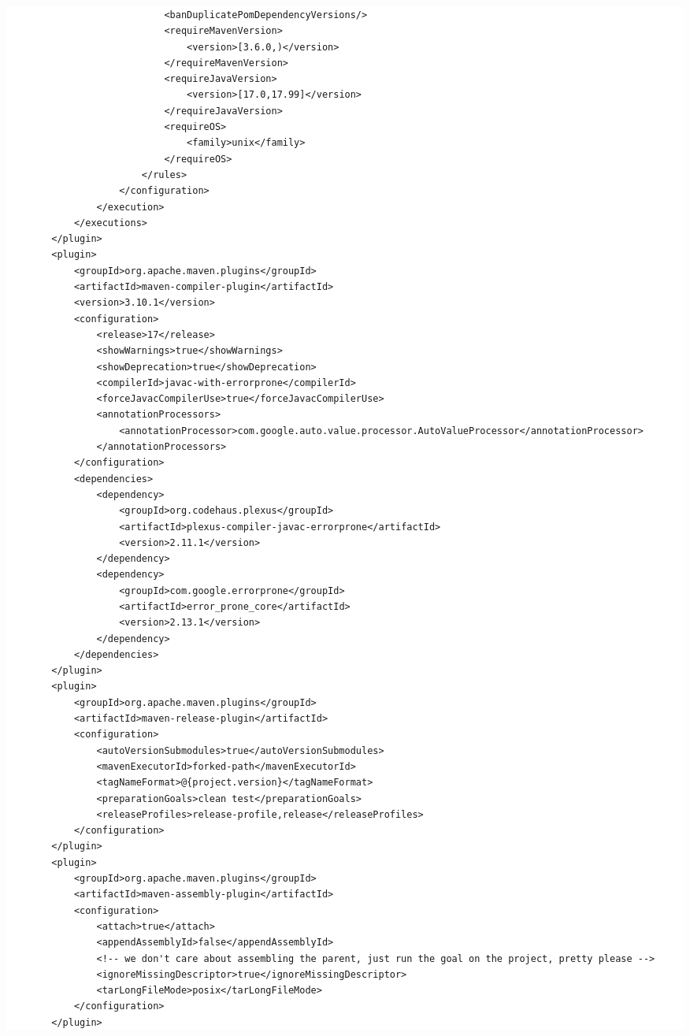                                 <banDuplicatePomDependencyVersions/>
                                <requireMavenVersion>
                                    <version>[3.6.0,)</version>
                                </requireMavenVersion>
                                <requireJavaVersion>
                                    <version>[17.0,17.99]</version>
                                </requireJavaVersion>
                                <requireOS>
                                    <family>unix</family>
                                </requireOS>
                            </rules>
                        </configuration>
                    </execution>
                </executions>
            </plugin>
            <plugin>
                <groupId>org.apache.maven.plugins</groupId>
                <artifactId>maven-compiler-plugin</artifactId>
                <version>3.10.1</version>
                <configuration>
                    <release>17</release>
                    <showWarnings>true</showWarnings>
                    <showDeprecation>true</showDeprecation>
                    <compilerId>javac-with-errorprone</compilerId>
                    <forceJavacCompilerUse>true</forceJavacCompilerUse>
                    <annotationProcessors>
                        <annotationProcessor>com.google.auto.value.processor.AutoValueProcessor</annotationProcessor>
                    </annotationProcessors>
                </configuration>
                <dependencies>
                    <dependency>
                        <groupId>org.codehaus.plexus</groupId>
                        <artifactId>plexus-compiler-javac-errorprone</artifactId>
                        <version>2.11.1</version>
                    </dependency>
                    <dependency>
                        <groupId>com.google.errorprone</groupId>
                        <artifactId>error_prone_core</artifactId>
                        <version>2.13.1</version>
                    </dependency>
                </dependencies>
            </plugin>
            <plugin>
                <groupId>org.apache.maven.plugins</groupId>
                <artifactId>maven-release-plugin</artifactId>
                <configuration>
                    <autoVersionSubmodules>true</autoVersionSubmodules>
                    <mavenExecutorId>forked-path</mavenExecutorId>
                    <tagNameFormat>@{project.version}</tagNameFormat>
                    <preparationGoals>clean test</preparationGoals>
                    <releaseProfiles>release-profile,release</releaseProfiles>
                </configuration>
            </plugin>
            <plugin>
                <groupId>org.apache.maven.plugins</groupId>
                <artifactId>maven-assembly-plugin</artifactId>
                <configuration>
                    <attach>true</attach>
                    <appendAssemblyId>false</appendAssemblyId>
                    <!-- we don't care about assembling the parent, just run the goal on the project, pretty please -->
                    <ignoreMissingDescriptor>true</ignoreMissingDescriptor>
                    <tarLongFileMode>posix</tarLongFileMode>
                </configuration>
            </plugin>